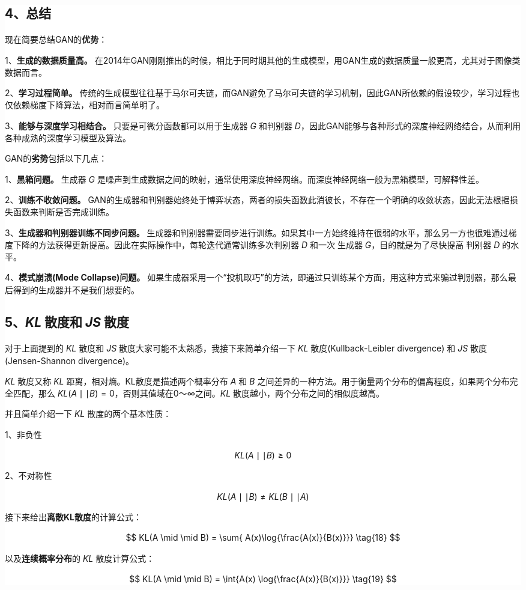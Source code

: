 ## 4、总结

现在简要总结GAN的**优势**：

1、**生成的数据质量高。** 在2014年GAN刚刚推出的时候，相比于同时期其他的生成模型，用GAN生成的数据质量一般更高，尤其对于图像类数据而言。

2、**学习过程简单。** 传统的生成模型往往基于马尔可夫链，而GAN避免了马尔可夫链的学习机制，因此GAN所依赖的假设较少，学习过程也仅依赖梯度下降算法，相对而言简单明了。

3、**能够与深度学习相结合。** 只要是可微分函数都可以用于生成器 $G$ 和判别器 $D$，因此GAN能够与各种形式的深度神经网络结合，从而利用各种成熟的深度学习模型及算法。

GAN的**劣势**包括以下几点：

1、**黑箱问题。** 生成器 $G$ 是噪声到生成数据之间的映射，通常使用深度神经网络。而深度神经网络一般为黑箱模型，可解释性差。

2、**训练不收敛问题。** GAN的生成器和判别器始终处于博弈状态，两者的损失函数此消彼长，不存在一个明确的收敛状态，因此无法根据损失函数来判断是否完成训练。

3、**生成器和判别器训练不同步问题。** 生成器和判别器需要同步进行训练。如果其中一方始终维持在很弱的水平，那么另一方也很难通过梯度下降的方法获得更新提高。因此在实际操作中，每轮迭代通常训练多次判别器 $D$ 和一次 生成器 $G$，目的就是为了尽快提高 判别器 $D$ 的水平。

4、**模式崩溃(Mode Collapse)问题。** 如果生成器采用一个“投机取巧”的方法，即通过只训练某个方面，用这种方式来骗过判别器，那么最后得到的生成器并不是我们想要的。

## 5、$KL$ 散度和 $JS$ 散度

对于上面提到的 $KL$ 散度和 $JS$ 散度大家可能不太熟悉，我接下来简单介绍一下  $KL$ 散度(Kullback-Leibler divergence) 和 $JS$ 散度(Jensen-Shannon divergence)。

$KL$ 散度又称 $KL$ 距离，相对熵。KL散度是描述两个概率分布 $A$ 和 $B$ 之间差异的一种方法。用于衡量两个分布的偏离程度，如果两个分布完全匹配，那么 $KL(A\mid \mid B)=0$，否则其值域在0～$\infty$之间。$KL$ 散度越小，两个分布之间的相似度越高。

并且简单介绍一下 $KL$ 散度的两个基本性质：

1、非负性

$$
KL (A \mid \mid B) \ge 0
\tag{16}
$$

2、不对称性

$$
KL (A \mid \mid B) \ne KL(B \mid \mid A)
\tag{17}
$$

接下来给出**离散KL散度**的计算公式：

$$
KL(A \mid \mid B) = \sum{ A(x)\log{\frac{A(x)}{B(x)}}}
\tag{18}
$$

以及**连续概率分布**的 $KL$ 散度计算公式：

$$
KL(A \mid \mid B) = \int{A(x) \log{\frac{A(x)}{B(x)}}}
\tag{19}
$$
